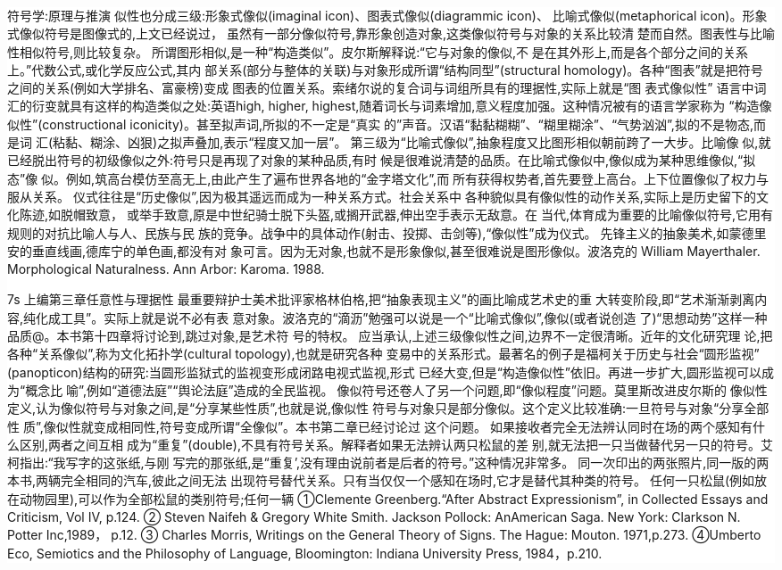 符号学:原理与推演
似性也分成三级:形象式像似(imaginal icon)、图表式像似(diagrammic icon)、
比喻式像似(metaphorical icon)。形象式像似符号是图像式的,上文已经说过，
虽然有一部分像似符号,靠形象创造对象,这类像似符号与对象的关系比较清
楚而自然。图表性与比喻性相似符号,则比较复杂。
所谓图形相似,是一种“构造类似”。皮尔斯解释说:“它与对象的像似,不
是在其外形上,而是各个部分之间的关系上。”代数公式,或化学反应公式,其内
部关系(部分与整体的关联)与对象形成所谓“结构同型”(structural
homology)。各种“图表”就是把符号之间的关系(例如大学排名、富豪榜)变成
图表的位置关系。索绪尔说的复合词与词组所具有的理据性,实际上就是“图
表式像似性”
语言中词汇的衍变就具有这样的构造类似之处:英语high, higher,
highest,随着词长与词素增加,意义程度加强。这种情况被有的语言学家称为
“构造像似性”(constructional iconicity)。甚至拟声词,所拟的不一定是“真实
的”声音。汉语“黏黏糊糊”、“糊里糊涂”、“气势汹汹”,拟的不是物态,而是词
汇(粘黏、糊涂、凶狠)之拟声叠加,表示“程度又加一层”。
第三级为“比喻式像似”,抽象程度又比图形相似朝前跨了一大步。比喻像
似,就已经脱出符号的初级像似之外:符号只是再现了对象的某种品质,有时
候是很难说清楚的品质。在比喻式像似中,像似成为某种思维像似,“拟态”像
似。例如,筑高台模仿至高无上,由此产生了遍布世界各地的“金字塔文化”,而
所有获得权势者,首先要登上高台。上下位置像似了权力与服从关系。
仪式往往是“历史像似”,因为极其遥远而成为一种关系方式。社会关系中
各种貌似具有像似性的动作关系,实际上是历史留下的文化陈迹,如脱帽致意，
或举手致意,原是中世纪骑士脱下头盔,或搁开武器,伸出空手表示无敌意。在
当代,体育成为重要的比喻像似符号,它用有规则的对抗比喻人与人、民族与民
族的竞争。战争中的具体动作(射击、投掷、击剑等),“像似性”成为仪式。
先锋主义的抽象美术,如蒙德里安的垂直线画,德库宁的单色画,都没有对
象可言。因为无对象,也就不是形象像似,甚至很难说是图形像似。波洛克的
William Mayerthaler. Morphological Naturalness. Ann Arbor: Karoma. 1988.

7s
上编第三章任意性与理据性
最重要辩护士美术批评家格林伯格,把“抽象表现主义”的画比喻成艺术史的重
大转变阶段,即“艺术渐渐剥离内容,纯化成工具”。实际上就是说不必有表
意对象。波洛克的“滴沥”勉强可以说是一个“比喻式像似”,像似(或者说创造
了)“思想动势”这样一种品质@。本书第十四章将讨论到,跳过对象,是艺术符
号的特权。
应当承认,上述三级像似性之间,边界不一定很清晰。近年的文化研究理
论,把各种“关系像似”,称为文化拓扑学(cultural topology),也就是研究各种
变易中的关系形式。最著名的例子是福柯关于历史与社会“圆形监视”
(panopticon)结构的研究:当圆形监狱式的监视变形成闭路电视式监视,形式
已经大变,但是“构造像似性”依旧。再进一步扩大,圆形监视可以成为“概念比
喻”,例如“道德法庭”“舆论法庭”造成的全民监视。
像似符号还卷人了另一个问题,即“像似程度”问题。莫里斯改进皮尔斯的
像似性定义,认为像似符号与对象之间,是“分享某些性质”,也就是说,像似性
符号与对象只是部分像似。这个定义比较准确:一旦符号与对象“分享全部性
质”,像似性就变成相同性,符号变成所谓“全像似”。本书第二章已经讨论过
这个问题。
如果接收者完全无法辨认同时在场的两个感知有什么区别,两者之间互相
成为“重复”(double),不具有符号关系。解释者如果无法辨认两只松鼠的差
别,就无法把一只当做替代另一只的符号。艾柯指出:“我写字的这张纸,与刚
写完的那张纸,是“重复’,没有理由说前者是后者的符号。”这种情况非常多。
同一次印出的两张照片,同一版的两本书,两辆完全相同的汽车,彼此之间无法
出现符号替代关系。只有当仅仅一个感知在场时,它才是替代其种类的符号。
任何一只松鼠(例如放在动物园里),可以作为全部松鼠的类别符号;任何一辆
①Clemente Greenberg.“After Abstract Expressionism”, in Collected Essays and Criticism, Vol IV,
p.124.
② Steven Naifeh & Gregory White Smith. Jackson Pollock: AnAmerican Saga. New York: Clarkson
N. Potter Inc,1989， p.12.
③ Charles Morris, Writings on the General Theory of Signs. The Hague: Mouton. 1971,p.273.
④Umberto Eco, Semiotics and the Philosophy of Language, Bloomington: Indiana University Press,
1984，p.210.
